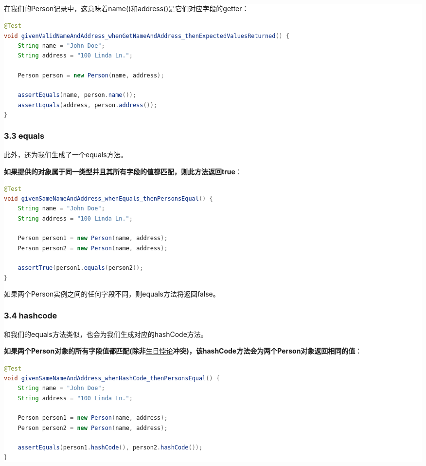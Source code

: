 在我们的Person记录中，这意味着name()和address()是它们对应字段的getter：

```java
@Test
void givenValidNameAndAddress_whenGetNameAndAddress_thenExpectedValuesReturned() {
    String name = "John Doe";
    String address = "100 Linda Ln.";

    Person person = new Person(name, address);

    assertEquals(name, person.name());
    assertEquals(address, person.address());
}
```

### 3.3 equals

此外，还为我们生成了一个equals方法。

**如果提供的对象属于同一类型并且其所有字段的值都匹配，则此方法返回true**：

```java
@Test
void givenSameNameAndAddress_whenEquals_thenPersonsEqual() {
    String name = "John Doe";
    String address = "100 Linda Ln.";

    Person person1 = new Person(name, address);
    Person person2 = new Person(name, address);

    assertTrue(person1.equals(person2));
}
```

如果两个Person实例之间的任何字段不同，则equals方法将返回false。

### 3.4 hashcode

和我们的equals方法类似，也会为我们生成对应的hashCode方法。

**如果两个Person对象的所有字段值都匹配(除非**[生日悖论](https://en.wikipedia.org/wiki/Birthday_problem)**冲突)，该hashCode方法会为两个Person对象返回相同的值**：

```java
@Test
void givenSameNameAndAddress_whenHashCode_thenPersonsEqual() {
    String name = "John Doe";
    String address = "100 Linda Ln.";

    Person person1 = new Person(name, address);
    Person person2 = new Person(name, address);

    assertEquals(person1.hashCode(), person2.hashCode());
}
```
